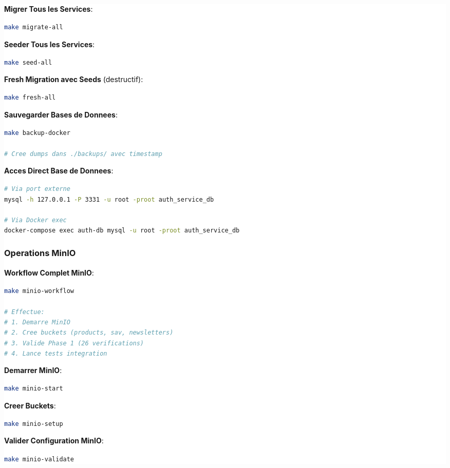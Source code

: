 **Migrer Tous les Services**:
```bash
make migrate-all
```

**Seeder Tous les Services**:
```bash
make seed-all
```

**Fresh Migration avec Seeds** (destructif):
```bash
make fresh-all
```

**Sauvegarder Bases de Donnees**:
```bash
make backup-docker

# Cree dumps dans ./backups/ avec timestamp
```

**Acces Direct Base de Donnees**:
```bash
# Via port externe
mysql -h 127.0.0.1 -P 3331 -u root -proot auth_service_db

# Via Docker exec
docker-compose exec auth-db mysql -u root -proot auth_service_db
```

### Operations MinIO

**Workflow Complet MinIO**:
```bash
make minio-workflow

# Effectue:
# 1. Demarre MinIO
# 2. Cree buckets (products, sav, newsletters)
# 3. Valide Phase 1 (26 verifications)
# 4. Lance tests integration
```

**Demarrer MinIO**:
```bash
make minio-start
```

**Creer Buckets**:
```bash
make minio-setup
```

**Valider Configuration MinIO**:
```bash
make minio-validate
```
